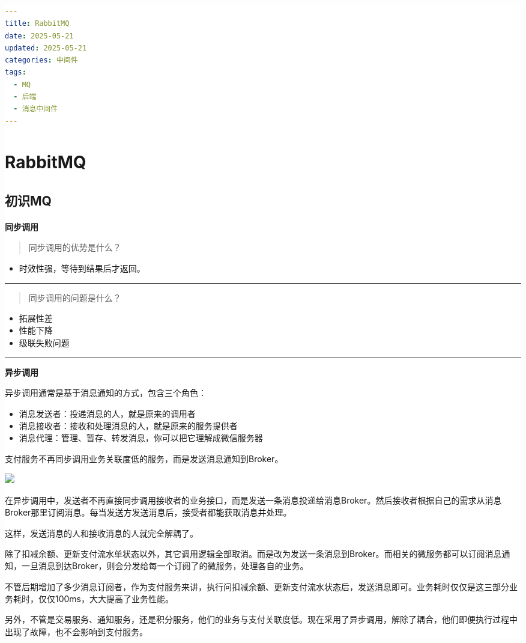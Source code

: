 ```yaml
---
title: RabbitMQ
date: 2025-05-21
updated: 2025-05-21
categories: 中间件
tags:
  - MQ
  - 后端
  - 消息中间件
---
```


# RabbitMQ

## 初识MQ


**同步调用**

>同步调用的优势是什么？
- 时效性强，等待到结果后才返回。

---

>同步调用的问题是什么？
- 拓展性差
- 性能下降
- 级联失败问题


---

**异步调用**

异步调用通常是基于消息通知的方式，包含三个角色：
- 消息发送者：投递消息的人，就是原来的调用者
- 消息接收者：接收和处理消息的人，就是原来的服务提供者
- 消息代理：管理、暂存、转发消息，你可以把它理解成微信服务器



支付服务不再同步调用业务关联度低的服务，而是发送消息通知到Broker。

![](https://zzyang.oss-cn-hangzhou.aliyuncs.com/img/Snipaste_2025-05-22_22-16-43.png)

在异步调用中，发送者不再直接同步调用接收者的业务接口，而是发送一条消息投递给消息Broker。然后接收者根据自己的需求从消息Broker那里订阅消息。每当发送方发送消息后，接受者都能获取消息并处理。

这样，发送消息的人和接收消息的人就完全解耦了。

除了扣减余额、更新支付流水单状态以外，其它调用逻辑全部取消。而是改为发送一条消息到Broker。而相关的微服务都可以订阅消息通知，一旦消息到达Broker，则会分发给每一个订阅了的微服务，处理各自的业务。

不管后期增加了多少消息订阅者，作为支付服务来讲，执行问扣减余额、更新支付流水状态后，发送消息即可。业务耗时仅仅是这三部分业务耗时，仅仅100ms，大大提高了业务性能。

另外，不管是交易服务、通知服务，还是积分服务，他们的业务与支付关联度低。现在采用了异步调用，解除了耦合，他们即便执行过程中出现了故障，也不会影响到支付服务。
